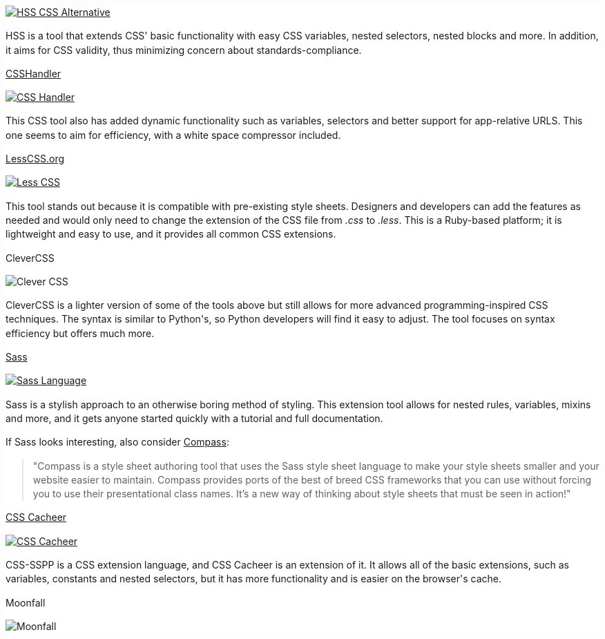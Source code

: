 <a href="https://ncannasse.fr/projects/hss"><img loading="lazy" decoding="async" src="https://archive.smashing.media/assets/344dbf88-fdf9-42bb-adb4-46f01eedd629/023bb10f-d8ec-4477-b851-9c4b0caa1aa0/hss.jpg" alt="HSS CSS Alternative" width="500" height="343" /></a>

HSS is a tool that extends CSS' basic functionality with easy CSS variables, nested selectors, nested blocks and more. In addition, it aims for CSS validity, thus minimizing concern about standards-compliance.

<a href="https://www.codeplex.com/CssHandler/">CSSHandler</a>

<a href="https://www.codeplex.com/CssHandler/"><img loading="lazy" decoding="async" src="https://archive.smashing.media/assets/344dbf88-fdf9-42bb-adb4-46f01eedd629/1347c6dd-9334-443a-8770-398100287256/csshandler.jpg" alt="CSS Handler" width="500" height="316" /></a>

This CSS tool also has added dynamic functionality such as variables, selectors and better support for app-relative URLS. This one seems to aim for efficiency, with a white space compressor included.

<a href="https://lesscss.org/">LessCSS.org</a>

<a href="https://lesscss.org/"><img loading="lazy" decoding="async" src="https://archive.smashing.media/assets/344dbf88-fdf9-42bb-adb4-46f01eedd629/1f8c0247-e8ea-4c6e-8863-711afb2fdf42/lesscss.jpg" alt="Less CSS" width="500" height="359" /></a>

This tool stands out because it is compatible with pre-existing style sheets. Designers and developers can add the features as needed and would only need to change the extension of the CSS file from <em>.css</em> to <em>.less</em>. This is a Ruby-based platform; it is lightweight and easy to use, and it provides all common CSS extensions.

CleverCSS

<img loading="lazy" decoding="async" src="https://archive.smashing.media/assets/344dbf88-fdf9-42bb-adb4-46f01eedd629/a96163e4-37a8-4a34-b5fc-8d0e94c20a5c/clevercss.gif" alt="Clever CSS" width="500" height="416" />

CleverCSS is a lighter version of some of the tools above but still allows for more advanced programming-inspired CSS techniques. The syntax is similar to Python's, so Python developers will find it easy to adjust. The tool focuses on syntax efficiency but offers much more.

<a href="https://sass-lang.com/">Sass</a>

<a href="https://sass-lang.com/"><img loading="lazy" decoding="async" src="https://archive.smashing.media/assets/344dbf88-fdf9-42bb-adb4-46f01eedd629/8b3ffd50-8f01-4037-a42e-8f3e519b5521/sass.gif" alt="Sass Language" width="500" height="376" /></a>

Sass is a stylish approach to an otherwise boring method of styling. This extension tool allows for nested rules, variables, mixins and more, and it gets anyone started quickly with a tutorial and full documentation.

If Sass looks interesting, also consider <a href="https://wiki.github.com/chriseppstein/compass">Compass</a>:
<blockquote>"Compass is a style sheet authoring tool that uses the Sass style sheet language to make your style sheets smaller and your website easier to maintain. Compass provides ports of the best of breed CSS frameworks that you can use without forcing you to use their presentational class names. It’s a new way of thinking about style sheets that must be seen in action!"</blockquote>

<a href="https://www.shauninman.com/archive/2008/05/30/check_out_css_cacheer">CSS Cacheer</a>

<a href="https://www.shauninman.com/archive/2008/05/30/check_out_css_cacheer"><img loading="lazy" decoding="async" src="https://archive.smashing.media/assets/344dbf88-fdf9-42bb-adb4-46f01eedd629/356ea92c-5bbd-4ba1-9a18-bcd132f82a5e/csscacheer.gif" alt="CSS Cacheer" width="500" height="355" /></a>

CSS-SSPP is a CSS extension language, and CSS Cacheer is an extension of it. It allows all of the basic extensions, such as variables, constants and nested selectors, but it has more functionality and is easier on the browser's cache.

Moonfall

<img loading="lazy" decoding="async" src="https://archive.smashing.media/assets/344dbf88-fdf9-42bb-adb4-46f01eedd629/6bb6ce5f-23e2-42fa-92f7-36566d0aecc4/moonfall.gif" alt="Moonfall" width="500" height="335" />
